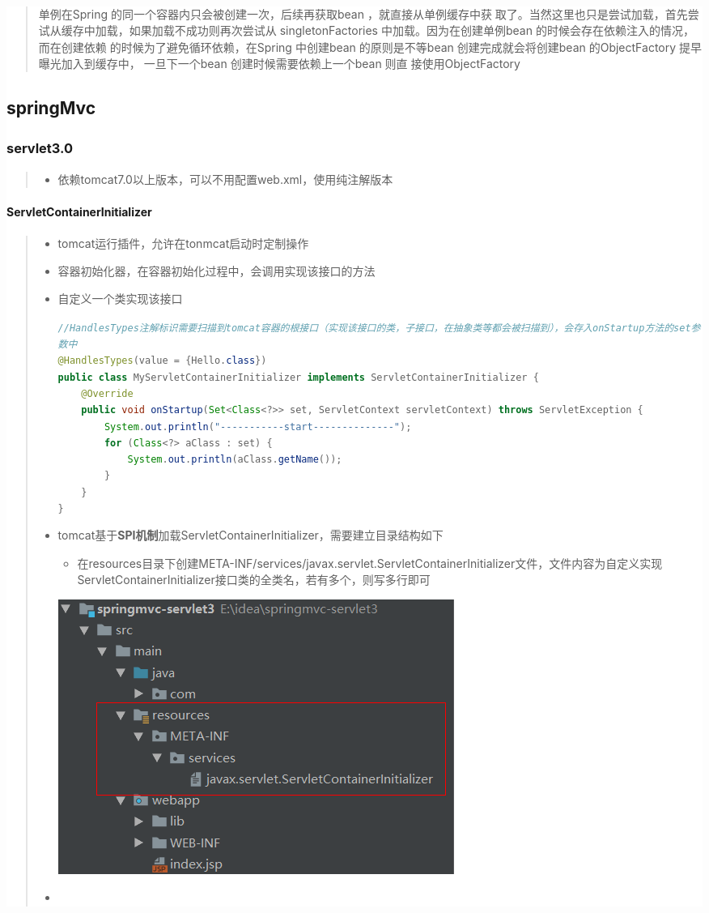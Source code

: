 > 单例在Spring 的同一个容器内只会被创建一次，后续再获取bean ，就直接从单例缓存中获
> 取了。当然这里也只是尝试加载，首先尝试从缓存中加载，如果加载不成功则再次尝试从
> singletonFactories 中加载。因为在创建单例bean 的时候会存在依赖注入的情况，而在创建依赖
> 的时候为了避免循环依赖，在Spring 中创建bean 的原则是不等bean 创建完成就会将创建bean
> 的ObjectFactory 提早曝光加入到缓存中， 一旦下一个bean 创建时候需要依赖上一个bean 则直
> 接使用ObjectFactory 

## springMvc

### servlet3.0

> - 依赖tomcat7.0以上版本，可以不用配置web.xml，使用纯注解版本

#### ServletContainerInitializer

> - tomcat运行插件，允许在tonmcat启动时定制操作
>
> - 容器初始化器，在容器初始化过程中，会调用实现该接口的方法
>
> - 自定义一个类实现该接口
>
>   ```java
>   //HandlesTypes注解标识需要扫描到tomcat容器的根接口（实现该接口的类，子接口，在抽象类等都会被扫描到），会存入onStartup方法的set参数中
>   @HandlesTypes(value = {Hello.class})
>   public class MyServletContainerInitializer implements ServletContainerInitializer {
>       @Override
>       public void onStartup(Set<Class<?>> set, ServletContext servletContext) throws ServletException {
>           System.out.println("-----------start--------------");
>           for (Class<?> aClass : set) {
>               System.out.println(aClass.getName());
>           }
>       }
>   }
>   ```
>
> - tomcat基于**SPI机制**加载ServletContainerInitializer，需要建立目录结构如下
>
>   - 在resources目录下创建META-INF/services/javax.servlet.ServletContainerInitializer文件，文件内容为自定义实现ServletContainerInitializer接口类的全类名，若有多个，则写多行即可
>
>   ![1595864493879](images/1595864493879.png)
>
> - 
